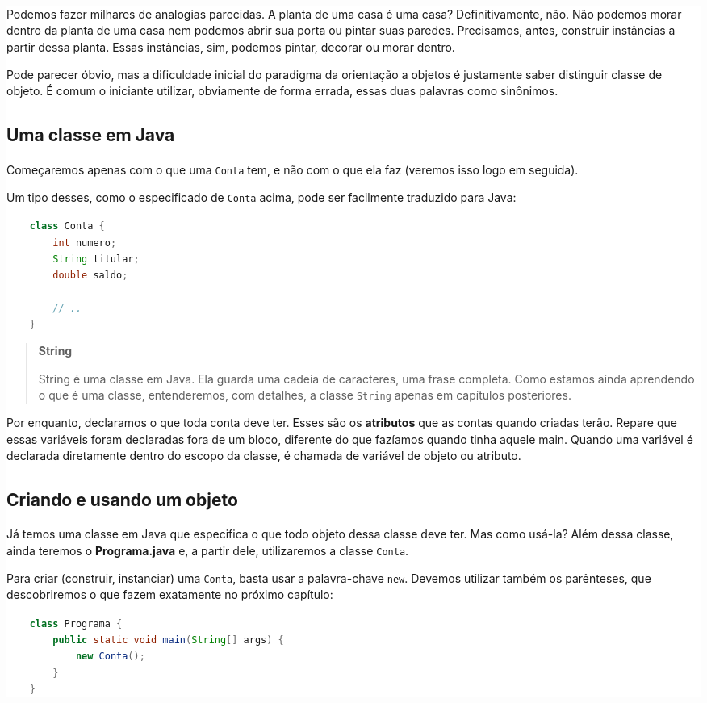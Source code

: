 Podemos fazer milhares de analogias parecidas. A planta de uma casa é uma casa? Definitivamente,
não. Não podemos morar dentro da planta de uma casa nem podemos abrir sua porta ou pintar suas
paredes. Precisamos, antes, construir instâncias a partir dessa planta. Essas instâncias, sim,
podemos pintar, decorar ou morar dentro.

Pode parecer óbvio, mas a dificuldade inicial do paradigma da orientação a objetos é justamente saber
distinguir classe de objeto. É comum o iniciante utilizar, obviamente de forma errada,
essas duas palavras como sinônimos.

## Uma classe em Java
Começaremos apenas com o que uma `Conta` tem, e não com o que ela faz (veremos isso logo em seguida).

Um tipo desses, como o especificado de `Conta` acima, pode ser facilmente traduzido para Java:

``` java
	class Conta {
		int numero;
		String titular;
		double saldo;
	
		// ..
	}
```

> **String**
>
> String é uma classe em Java. Ela guarda uma cadeia de caracteres, uma frase completa. Como estamos
> ainda aprendendo o que é uma classe, entenderemos, com detalhes, a classe `String` apenas em capítulos
> posteriores.





Por enquanto, declaramos o que toda conta deve ter. Esses são os **atributos** que as contas
quando criadas terão. Repare que essas variáveis foram declaradas fora de um bloco, diferente do
que fazíamos quando tinha aquele main. Quando uma variável é declarada diretamente dentro do escopo
da classe, é chamada de variável de objeto ou atributo.

## Criando e usando um objeto
Já temos uma classe em Java que especifica o que todo objeto dessa classe deve ter. Mas como
usá-la? Além dessa classe, ainda teremos o **Programa.java** e, a partir dele, utilizaremos a
classe `Conta`.


Para criar (construir, instanciar) uma `Conta`, basta usar a palavra-chave `new`. Devemos utilizar também
os parênteses, que descobriremos o que fazem exatamente no próximo capítulo:

``` java
	class Programa {
		public static void main(String[] args) {
			new Conta();	
		}
	}
```
